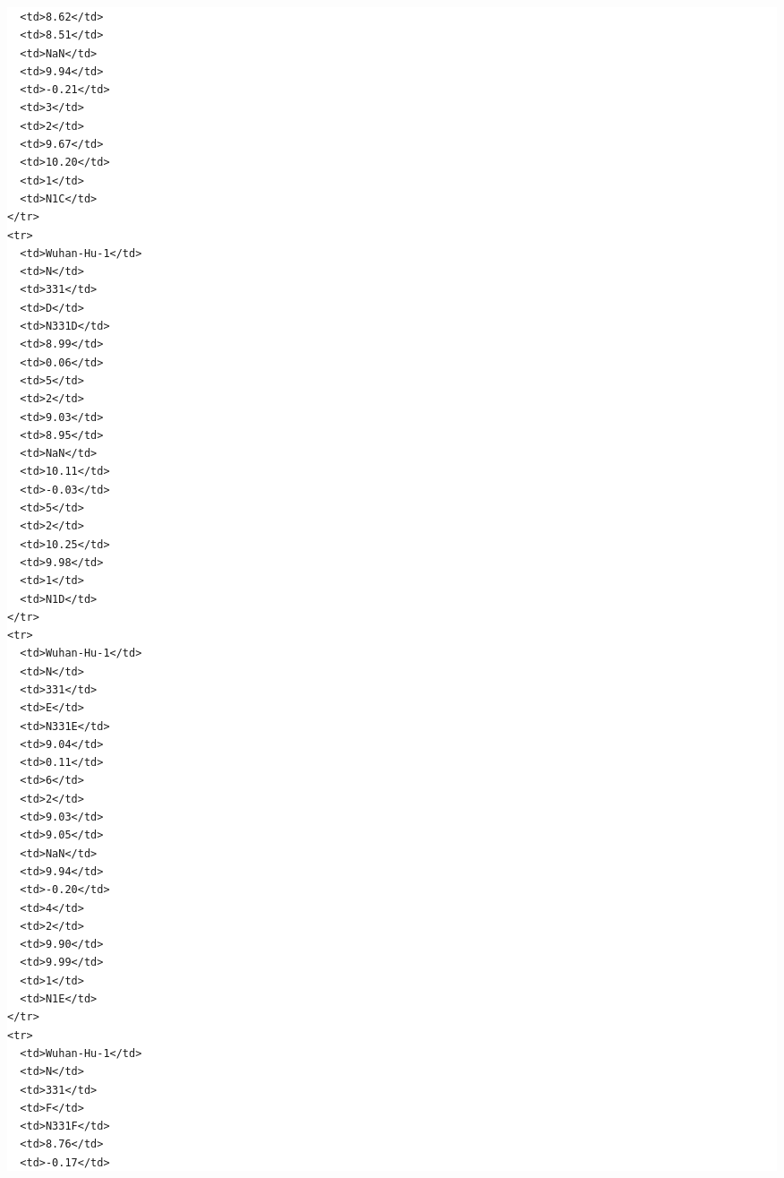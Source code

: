       <td>8.62</td>
      <td>8.51</td>
      <td>NaN</td>
      <td>9.94</td>
      <td>-0.21</td>
      <td>3</td>
      <td>2</td>
      <td>9.67</td>
      <td>10.20</td>
      <td>1</td>
      <td>N1C</td>
    </tr>
    <tr>
      <td>Wuhan-Hu-1</td>
      <td>N</td>
      <td>331</td>
      <td>D</td>
      <td>N331D</td>
      <td>8.99</td>
      <td>0.06</td>
      <td>5</td>
      <td>2</td>
      <td>9.03</td>
      <td>8.95</td>
      <td>NaN</td>
      <td>10.11</td>
      <td>-0.03</td>
      <td>5</td>
      <td>2</td>
      <td>10.25</td>
      <td>9.98</td>
      <td>1</td>
      <td>N1D</td>
    </tr>
    <tr>
      <td>Wuhan-Hu-1</td>
      <td>N</td>
      <td>331</td>
      <td>E</td>
      <td>N331E</td>
      <td>9.04</td>
      <td>0.11</td>
      <td>6</td>
      <td>2</td>
      <td>9.03</td>
      <td>9.05</td>
      <td>NaN</td>
      <td>9.94</td>
      <td>-0.20</td>
      <td>4</td>
      <td>2</td>
      <td>9.90</td>
      <td>9.99</td>
      <td>1</td>
      <td>N1E</td>
    </tr>
    <tr>
      <td>Wuhan-Hu-1</td>
      <td>N</td>
      <td>331</td>
      <td>F</td>
      <td>N331F</td>
      <td>8.76</td>
      <td>-0.17</td>